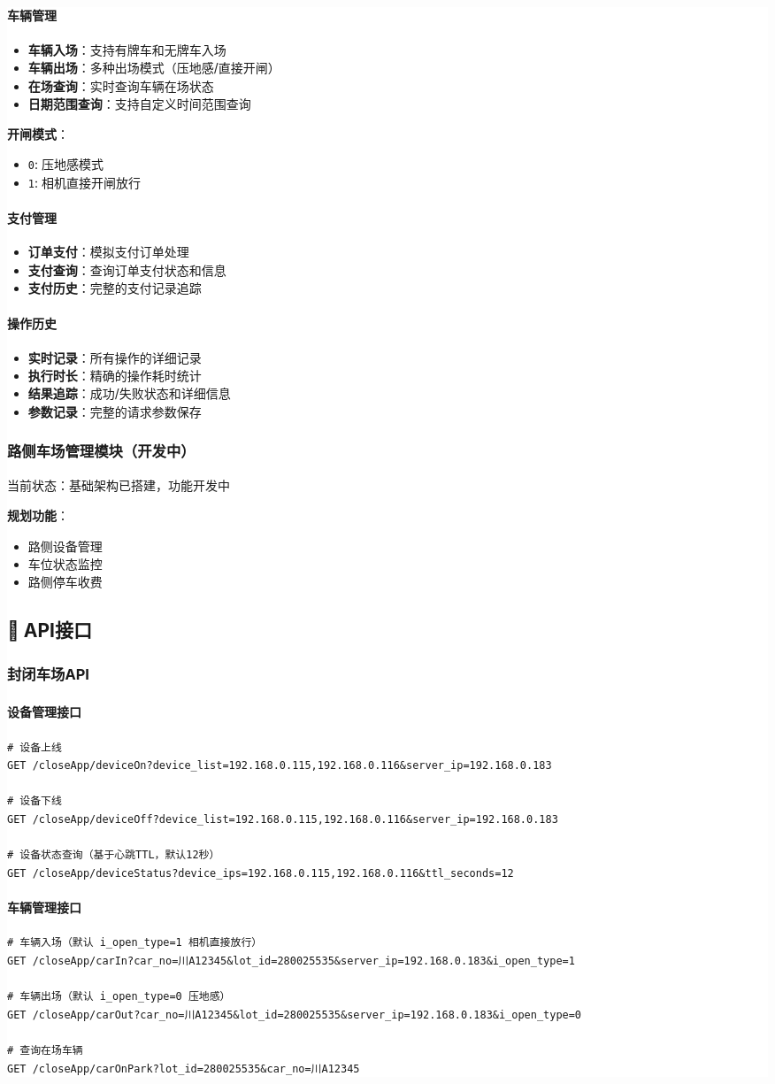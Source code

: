 #### 车辆管理
- **车辆入场**：支持有牌车和无牌车入场
- **车辆出场**：多种出场模式（压地感/直接开闸）
- **在场查询**：实时查询车辆在场状态
- **日期范围查询**：支持自定义时间范围查询

**开闸模式**：
- `0`: 压地感模式
- `1`: 相机直接开闸放行

#### 支付管理
- **订单支付**：模拟支付订单处理
- **支付查询**：查询订单支付状态和信息
- **支付历史**：完整的支付记录追踪

#### 操作历史
- **实时记录**：所有操作的详细记录
- **执行时长**：精确的操作耗时统计
- **结果追踪**：成功/失败状态和详细信息
- **参数记录**：完整的请求参数保存

### 路侧车场管理模块（开发中）

当前状态：基础架构已搭建，功能开发中

**规划功能**：
- 路侧设备管理
- 车位状态监控
- 路侧停车收费

## 🔌 API接口

### 封闭车场API

#### 设备管理接口
```http
# 设备上线
GET /closeApp/deviceOn?device_list=192.168.0.115,192.168.0.116&server_ip=192.168.0.183

# 设备下线
GET /closeApp/deviceOff?device_list=192.168.0.115,192.168.0.116&server_ip=192.168.0.183

# 设备状态查询（基于心跳TTL，默认12秒）
GET /closeApp/deviceStatus?device_ips=192.168.0.115,192.168.0.116&ttl_seconds=12
```

#### 车辆管理接口
```http
# 车辆入场（默认 i_open_type=1 相机直接放行）
GET /closeApp/carIn?car_no=川A12345&lot_id=280025535&server_ip=192.168.0.183&i_open_type=1

# 车辆出场（默认 i_open_type=0 压地感）
GET /closeApp/carOut?car_no=川A12345&lot_id=280025535&server_ip=192.168.0.183&i_open_type=0

# 查询在场车辆
GET /closeApp/carOnPark?lot_id=280025535&car_no=川A12345
```
